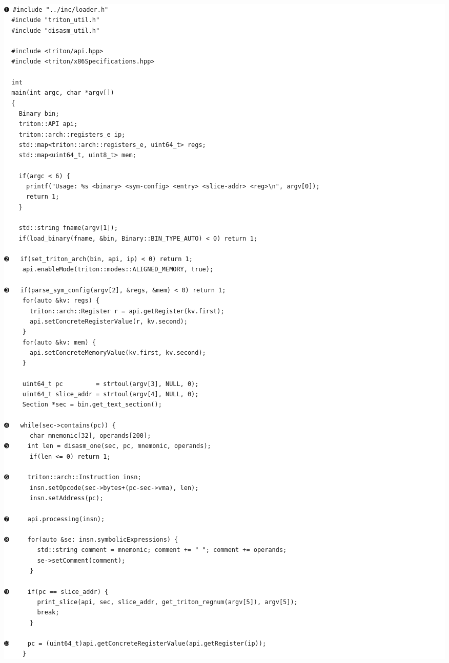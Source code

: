 ```
➊ #include "../inc/loader.h"
  #include "triton_util.h"
  #include "disasm_util.h"

  #include <triton/api.hpp>
  #include <triton/x86Specifications.hpp>

  int
  main(int argc, char *argv[])
  {
    Binary bin;
    triton::API api;
    triton::arch::registers_e ip;
    std::map<triton::arch::registers_e, uint64_t> regs;
    std::map<uint64_t, uint8_t> mem;

    if(argc < 6) {
      printf("Usage: %s <binary> <sym-config> <entry> <slice-addr> <reg>\n", argv[0]);
      return 1;
    }

    std::string fname(argv[1]);
    if(load_binary(fname, &bin, Binary::BIN_TYPE_AUTO) < 0) return 1;

➋   if(set_triton_arch(bin, api, ip) < 0) return 1;
     api.enableMode(triton::modes::ALIGNED_MEMORY, true);

➌   if(parse_sym_config(argv[2], &regs, &mem) < 0) return 1;
     for(auto &kv: regs) {
       triton::arch::Register r = api.getRegister(kv.first);
       api.setConcreteRegisterValue(r, kv.second);
     }
     for(auto &kv: mem) {
       api.setConcreteMemoryValue(kv.first, kv.second);
     }

     uint64_t pc         = strtoul(argv[3], NULL, 0);
     uint64_t slice_addr = strtoul(argv[4], NULL, 0);
     Section *sec = bin.get_text_section();

➍   while(sec->contains(pc)) {
       char mnemonic[32], operands[200];
➎     int len = disasm_one(sec, pc, mnemonic, operands);
       if(len <= 0) return 1;

➏     triton::arch::Instruction insn;
       insn.setOpcode(sec->bytes+(pc-sec->vma), len);
       insn.setAddress(pc);

➐     api.processing(insn);

➑     for(auto &se: insn.symbolicExpressions) {
         std::string comment = mnemonic; comment += " "; comment += operands;
         se->setComment(comment);
       }

➒     if(pc == slice_addr) {
         print_slice(api, sec, slice_addr, get_triton_regnum(argv[5]), argv[5]);
         break;
       }

➓     pc = (uint64_t)api.getConcreteRegisterValue(api.getRegister(ip));
     }
```